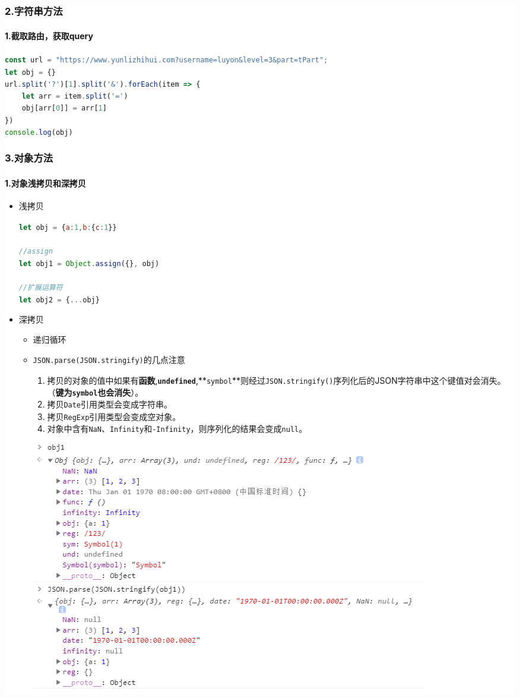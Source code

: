 

### 2.字符串方法

#### 1.截取路由，获取query

```javascript
const url = "https://www.yunlizhihui.com?username=luyon&level=3&part=tPart";
let obj = {}
url.split('?')[1].split('&').forEach(item => {
	let arr = item.split('=')
    obj[arr[0]] = arr[1]
})
console.log(obj)
```

### 3.对象方法

#### 1.对象浅拷贝和深拷贝

- 浅拷贝

  ```javascript
  let obj = {a:1,b:{c:1}}
  
  //assign
  let obj1 = Object.assign({}, obj)
  
  //扩展运算符
  let obj2 = {...obj}
  ```

- 深拷贝

  - 递归循环

  - `JSON.parse(JSON.stringify)`的几点注意

    1. 拷贝的对象的值中如果有**函数**,**`undefined`**,**`symbol`**则经过`JSON.stringify()`序列化后的JSON字符串中这个键值对会消失。（**键为`symbol`也会消失**）。
    2. 拷贝`Date`引用类型会变成字符串。
    3. 拷贝`RegExp`引用类型会变成空对象。
    4. 对象中含有`NaN`、`Infinity`和`-Infinity`，则序列化的结果会变成`null`。

    ![Json序列化对象](../images/Json序列化对象.png)
